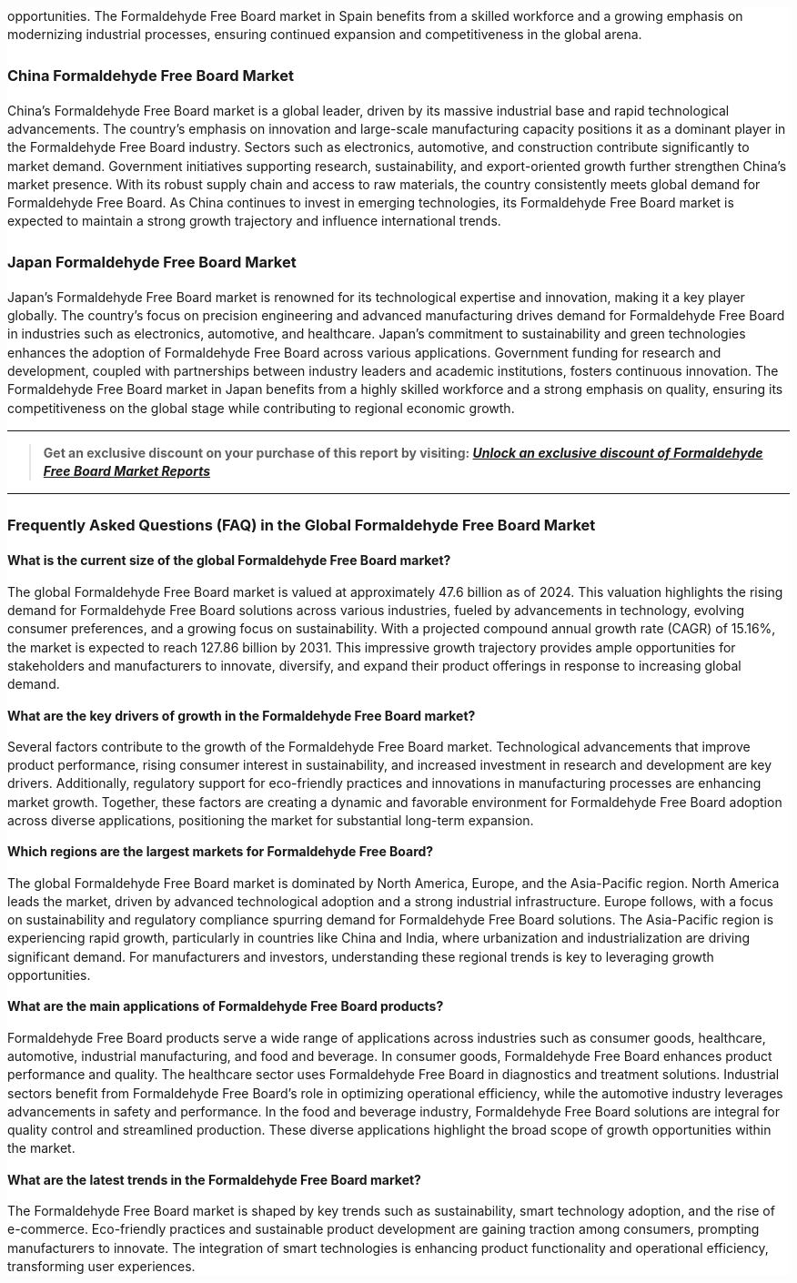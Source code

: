 opportunities. The Formaldehyde Free Board market in Spain benefits from a skilled workforce and a growing emphasis on modernizing industrial processes, ensuring continued expansion and competitiveness in the global arena.</p><h3>China Formaldehyde Free Board Market</h3><p>China&rsquo;s Formaldehyde Free Board market is a global leader, driven by its massive industrial base and rapid technological advancements. The country&rsquo;s emphasis on innovation and large-scale manufacturing capacity positions it as a dominant player in the Formaldehyde Free Board industry. Sectors such as electronics, automotive, and construction contribute significantly to market demand. Government initiatives supporting research, sustainability, and export-oriented growth further strengthen China&rsquo;s market presence. With its robust supply chain and access to raw materials, the country consistently meets global demand for Formaldehyde Free Board. As China continues to invest in emerging technologies, its Formaldehyde Free Board market is expected to maintain a strong growth trajectory and influence international trends.</p><h3>Japan Formaldehyde Free Board Market</h3><p>Japan&rsquo;s Formaldehyde Free Board market is renowned for its technological expertise and innovation, making it a key player globally. The country&rsquo;s focus on precision engineering and advanced manufacturing drives demand for Formaldehyde Free Board in industries such as electronics, automotive, and healthcare. Japan&rsquo;s commitment to sustainability and green technologies enhances the adoption of Formaldehyde Free Board across various applications. Government funding for research and development, coupled with partnerships between industry leaders and academic institutions, fosters continuous innovation. The Formaldehyde Free Board market in Japan benefits from a highly skilled workforce and a strong emphasis on quality, ensuring its competitiveness on the global stage while contributing to regional economic growth.</p><hr /><blockquote><p><strong>Get an exclusive discount on your purchase of this report by visiting: <em><a href="://marketresearchpulse.com/ask-for-discount/134962?utm_source=Github&amp;utm_medium=023">Unlock an exclusive discount of Formaldehyde Free Board Market Reports</a></em>&nbsp;</strong></p></blockquote><hr /><h3>Frequently Asked Questions (FAQ) in the Global Formaldehyde Free Board Market</h3><p><strong>What is the current size of the global Formaldehyde Free Board market?</strong></p><p>The global Formaldehyde Free Board market is valued at approximately 47.6 billion as of 2024. This valuation highlights the rising demand for Formaldehyde Free Board solutions across various industries, fueled by advancements in technology, evolving consumer preferences, and a growing focus on sustainability. With a projected compound annual growth rate (CAGR) of 15.16%, the market is expected to reach 127.86 billion by 2031. This impressive growth trajectory provides ample opportunities for stakeholders and manufacturers to innovate, diversify, and expand their product offerings in response to increasing global demand.</p><p><strong>What are the key drivers of growth in the Formaldehyde Free Board market?</strong></p><p>Several factors contribute to the growth of the Formaldehyde Free Board market. Technological advancements that improve product performance, rising consumer interest in sustainability, and increased investment in research and development are key drivers. Additionally, regulatory support for eco-friendly practices and innovations in manufacturing processes are enhancing market growth. Together, these factors are creating a dynamic and favorable environment for Formaldehyde Free Board adoption across diverse applications, positioning the market for substantial long-term expansion.</p><p><strong>Which regions are the largest markets for Formaldehyde Free Board?</strong></p><p>The global Formaldehyde Free Board market is dominated by North America, Europe, and the Asia-Pacific region. North America leads the market, driven by advanced technological adoption and a strong industrial infrastructure. Europe follows, with a focus on sustainability and regulatory compliance spurring demand for Formaldehyde Free Board solutions. The Asia-Pacific region is experiencing rapid growth, particularly in countries like China and India, where urbanization and industrialization are driving significant demand. For manufacturers and investors, understanding these regional trends is key to leveraging growth opportunities.</p><p><strong>What are the main applications of Formaldehyde Free Board products?</strong></p><p>Formaldehyde Free Board products serve a wide range of applications across industries such as consumer goods, healthcare, automotive, industrial manufacturing, and food and beverage. In consumer goods, Formaldehyde Free Board enhances product performance and quality. The healthcare sector uses Formaldehyde Free Board in diagnostics and treatment solutions. Industrial sectors benefit from Formaldehyde Free Board&rsquo;s role in optimizing operational efficiency, while the automotive industry leverages advancements in safety and performance. In the food and beverage industry, Formaldehyde Free Board solutions are integral for quality control and streamlined production. These diverse applications highlight the broad scope of growth opportunities within the market.</p><p><strong>What are the latest trends in the Formaldehyde Free Board market?</strong></p><p>The Formaldehyde Free Board market is shaped by key trends such as sustainability, smart technology adoption, and the rise of e-commerce. Eco-friendly practices and sustainable product development are gaining traction among consumers, prompting manufacturers to innovate. The integration of smart technologies is enhancing product functionality and operational efficiency, transforming user experiences.
